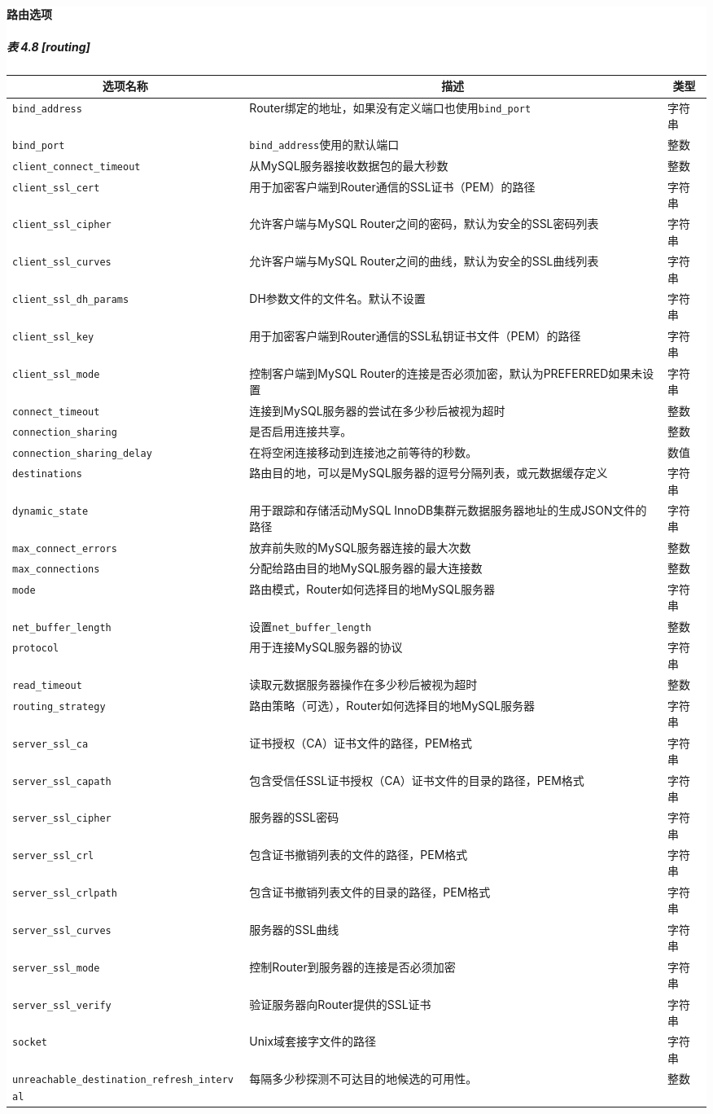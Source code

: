 #### 路由选项

##### 表 4.8 [routing]

| 选项名称                                   | 描述                                                         | 类型   |
| ------------------------------------------ | ------------------------------------------------------------ | ------ |
| `bind_address`                             | Router绑定的地址，如果没有定义端口也使用`bind_port`          | 字符串 |
| `bind_port`                                | `bind_address`使用的默认端口                                 | 整数   |
| `client_connect_timeout`                   | 从MySQL服务器接收数据包的最大秒数                            | 整数   |
| `client_ssl_cert`                          | 用于加密客户端到Router通信的SSL证书（PEM）的路径             | 字符串 |
| `client_ssl_cipher`                        | 允许客户端与MySQL Router之间的密码，默认为安全的SSL密码列表  | 字符串 |
| `client_ssl_curves`                        | 允许客户端与MySQL Router之间的曲线，默认为安全的SSL曲线列表  | 字符串 |
| `client_ssl_dh_params`                     | DH参数文件的文件名。默认不设置                               | 字符串 |
| `client_ssl_key`                           | 用于加密客户端到Router通信的SSL私钥证书文件（PEM）的路径     | 字符串 |
| `client_ssl_mode`                          | 控制客户端到MySQL Router的连接是否必须加密，默认为PREFERRED如果未设置 | 字符串 |
| `connect_timeout`                          | 连接到MySQL服务器的尝试在多少秒后被视为超时                  | 整数   |
| `connection_sharing`                       | 是否启用连接共享。                                           | 整数   |
| `connection_sharing_delay`                 | 在将空闲连接移动到连接池之前等待的秒数。                     | 数值   |
| `destinations`                             | 路由目的地，可以是MySQL服务器的逗号分隔列表，或元数据缓存定义 | 字符串 |
| `dynamic_state`                            | 用于跟踪和存储活动MySQL InnoDB集群元数据服务器地址的生成JSON文件的路径 | 字符串 |
| `max_connect_errors`                       | 放弃前失败的MySQL服务器连接的最大次数                        | 整数   |
| `max_connections`                          | 分配给路由目的地MySQL服务器的最大连接数                      | 整数   |
| `mode`                                     | 路由模式，Router如何选择目的地MySQL服务器                    | 字符串 |
| `net_buffer_length`                        | 设置`net_buffer_length`                                      | 整数   |
| `protocol`                                 | 用于连接MySQL服务器的协议                                    | 字符串 |
| `read_timeout`                             | 读取元数据服务器操作在多少秒后被视为超时                     | 整数   |
| `routing_strategy`                         | 路由策略（可选），Router如何选择目的地MySQL服务器            | 字符串 |
| `server_ssl_ca`                            | 证书授权（CA）证书文件的路径，PEM格式                        | 字符串 |
| `server_ssl_capath`                        | 包含受信任SSL证书授权（CA）证书文件的目录的路径，PEM格式     | 字符串 |
| `server_ssl_cipher`                        | 服务器的SSL密码                                              | 字符串 |
| `server_ssl_crl`                           | 包含证书撤销列表的文件的路径，PEM格式                        | 字符串 |
| `server_ssl_crlpath`                       | 包含证书撤销列表文件的目录的路径，PEM格式                    | 字符串 |
| `server_ssl_curves`                        | 服务器的SSL曲线                                              | 字符串 |
| `server_ssl_mode`                          | 控制Router到服务器的连接是否必须加密                         | 字符串 |
| `server_ssl_verify`                        | 验证服务器向Router提供的SSL证书                              | 字符串 |
| `socket`                                   | Unix域套接字文件的路径                                       | 字符串 |
| `unreachable_destination_refresh_interval` | 每隔多少秒探测不可达目的地候选的可用性。                     | 整数   |
